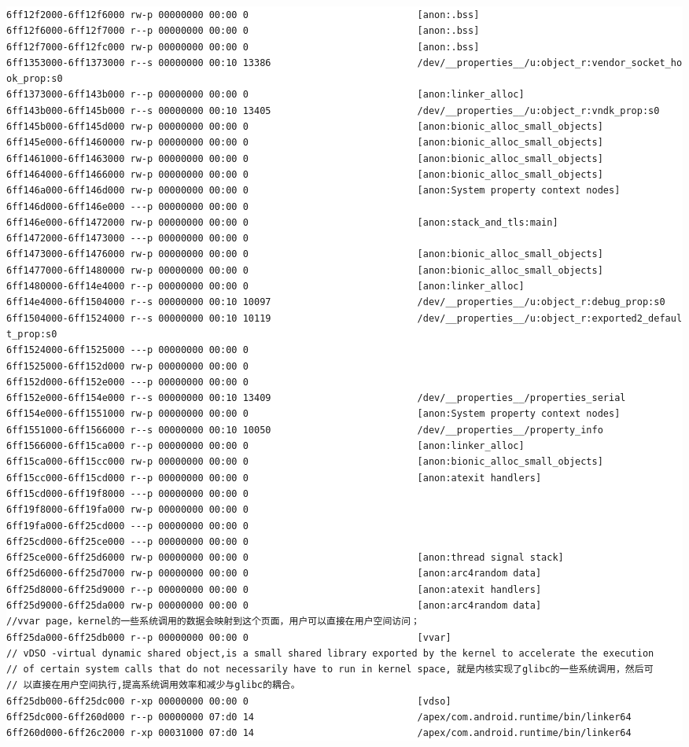 ```
6ff12f2000-6ff12f6000 rw-p 00000000 00:00 0                              [anon:.bss]
6ff12f6000-6ff12f7000 r--p 00000000 00:00 0                              [anon:.bss]
6ff12f7000-6ff12fc000 rw-p 00000000 00:00 0                              [anon:.bss]
6ff1353000-6ff1373000 r--s 00000000 00:10 13386                          /dev/__properties__/u:object_r:vendor_socket_hook_prop:s0
6ff1373000-6ff143b000 r--p 00000000 00:00 0                              [anon:linker_alloc]
6ff143b000-6ff145b000 r--s 00000000 00:10 13405                          /dev/__properties__/u:object_r:vndk_prop:s0
6ff145b000-6ff145d000 rw-p 00000000 00:00 0                              [anon:bionic_alloc_small_objects]
6ff145e000-6ff1460000 rw-p 00000000 00:00 0                              [anon:bionic_alloc_small_objects]
6ff1461000-6ff1463000 rw-p 00000000 00:00 0                              [anon:bionic_alloc_small_objects]
6ff1464000-6ff1466000 rw-p 00000000 00:00 0                              [anon:bionic_alloc_small_objects]
6ff146a000-6ff146d000 rw-p 00000000 00:00 0                              [anon:System property context nodes]
6ff146d000-6ff146e000 ---p 00000000 00:00 0
6ff146e000-6ff1472000 rw-p 00000000 00:00 0                              [anon:stack_and_tls:main]
6ff1472000-6ff1473000 ---p 00000000 00:00 0
6ff1473000-6ff1476000 rw-p 00000000 00:00 0                              [anon:bionic_alloc_small_objects]
6ff1477000-6ff1480000 rw-p 00000000 00:00 0                              [anon:bionic_alloc_small_objects]
6ff1480000-6ff14e4000 r--p 00000000 00:00 0                              [anon:linker_alloc]
6ff14e4000-6ff1504000 r--s 00000000 00:10 10097                          /dev/__properties__/u:object_r:debug_prop:s0
6ff1504000-6ff1524000 r--s 00000000 00:10 10119                          /dev/__properties__/u:object_r:exported2_default_prop:s0
6ff1524000-6ff1525000 ---p 00000000 00:00 0
6ff1525000-6ff152d000 rw-p 00000000 00:00 0
6ff152d000-6ff152e000 ---p 00000000 00:00 0
6ff152e000-6ff154e000 r--s 00000000 00:10 13409                          /dev/__properties__/properties_serial
6ff154e000-6ff1551000 rw-p 00000000 00:00 0                              [anon:System property context nodes]
6ff1551000-6ff1566000 r--s 00000000 00:10 10050                          /dev/__properties__/property_info
6ff1566000-6ff15ca000 r--p 00000000 00:00 0                              [anon:linker_alloc]
6ff15ca000-6ff15cc000 rw-p 00000000 00:00 0                              [anon:bionic_alloc_small_objects]
6ff15cc000-6ff15cd000 r--p 00000000 00:00 0                              [anon:atexit handlers]
6ff15cd000-6ff19f8000 ---p 00000000 00:00 0
6ff19f8000-6ff19fa000 rw-p 00000000 00:00 0
6ff19fa000-6ff25cd000 ---p 00000000 00:00 0
6ff25cd000-6ff25ce000 ---p 00000000 00:00 0
6ff25ce000-6ff25d6000 rw-p 00000000 00:00 0                              [anon:thread signal stack]
6ff25d6000-6ff25d7000 rw-p 00000000 00:00 0                              [anon:arc4random data]
6ff25d8000-6ff25d9000 r--p 00000000 00:00 0                              [anon:atexit handlers]
6ff25d9000-6ff25da000 rw-p 00000000 00:00 0                              [anon:arc4random data]
//vvar page，kernel的一些系统调用的数据会映射到这个页面，用户可以直接在用户空间访问；
6ff25da000-6ff25db000 r--p 00000000 00:00 0                              [vvar]
// vDSO -virtual dynamic shared object,is a small shared library exported by the kernel to accelerate the execution
// of certain system calls that do not necessarily have to run in kernel space, 就是内核实现了glibc的一些系统调用，然后可
// 以直接在用户空间执行,提高系统调用效率和减少与glibc的耦合。
6ff25db000-6ff25dc000 r-xp 00000000 00:00 0                              [vdso]
6ff25dc000-6ff260d000 r--p 00000000 07:d0 14                             /apex/com.android.runtime/bin/linker64
6ff260d000-6ff26c2000 r-xp 00031000 07:d0 14                             /apex/com.android.runtime/bin/linker64
```